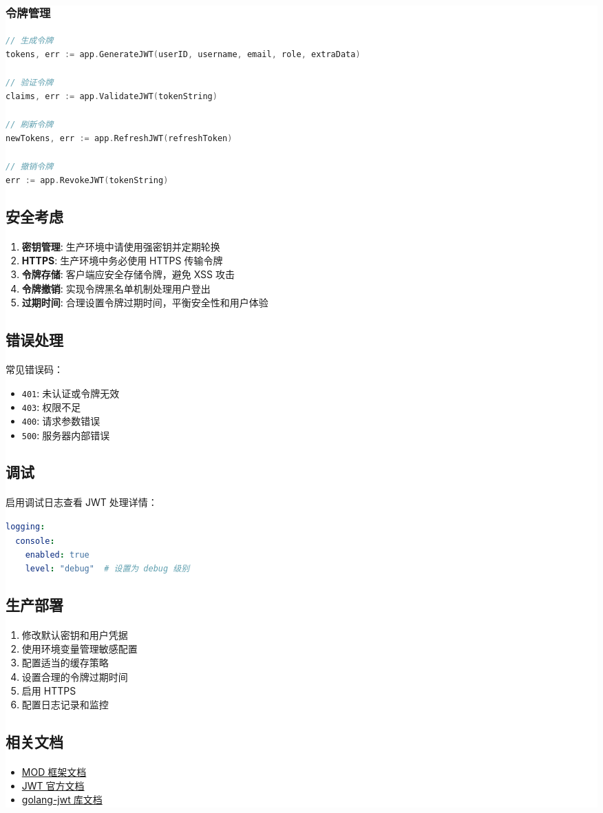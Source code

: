 ### 令牌管理

```go
// 生成令牌
tokens, err := app.GenerateJWT(userID, username, email, role, extraData)

// 验证令牌
claims, err := app.ValidateJWT(tokenString)

// 刷新令牌
newTokens, err := app.RefreshJWT(refreshToken)

// 撤销令牌
err := app.RevokeJWT(tokenString)
```

## 安全考虑

1. **密钥管理**: 生产环境中请使用强密钥并定期轮换
2. **HTTPS**: 生产环境中务必使用 HTTPS 传输令牌
3. **令牌存储**: 客户端应安全存储令牌，避免 XSS 攻击
4. **令牌撤销**: 实现令牌黑名单机制处理用户登出
5. **过期时间**: 合理设置令牌过期时间，平衡安全性和用户体验

## 错误处理

常见错误码：

- `401`: 未认证或令牌无效
- `403`: 权限不足
- `400`: 请求参数错误
- `500`: 服务器内部错误

## 调试

启用调试日志查看 JWT 处理详情：

```yaml
logging:
  console:
    enabled: true
    level: "debug"  # 设置为 debug 级别
```

## 生产部署

1. 修改默认密钥和用户凭据
2. 使用环境变量管理敏感配置
3. 配置适当的缓存策略
4. 设置合理的令牌过期时间
5. 启用 HTTPS
6. 配置日志记录和监控

## 相关文档

- [MOD 框架文档](../README.md)
- [JWT 官方文档](https://jwt.io/)
- [golang-jwt 库文档](https://github.com/golang-jwt/jwt)